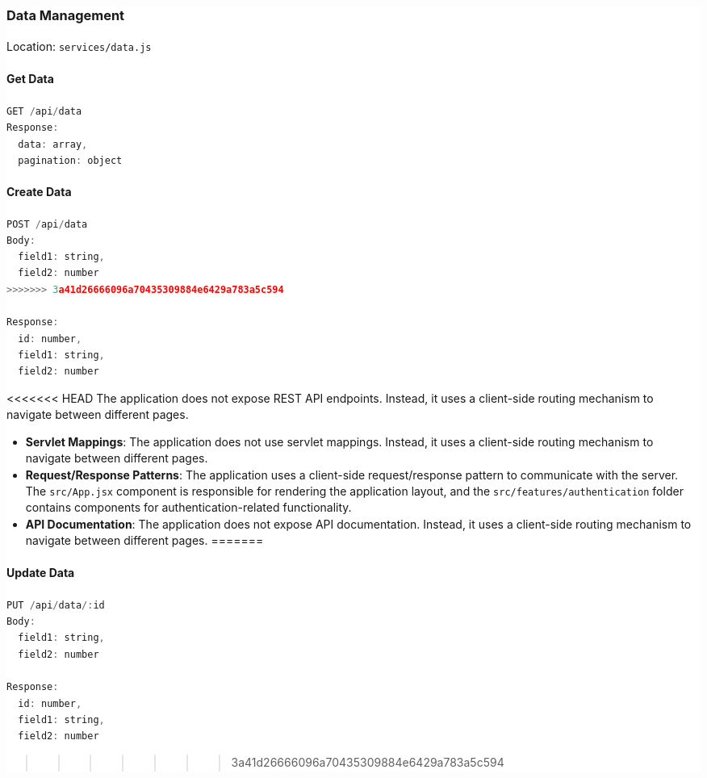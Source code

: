 ### Data Management

Location: `services/data.js`

#### Get Data
```javascript
GET /api/data
Response: 
  data: array,
  pagination: object
```

#### Create Data
```javascript
POST /api/data
Body: 
  field1: string,
  field2: number
>>>>>>> 3a41d26666096a70435309884e6429a783a5c594

Response: 
  id: number,
  field1: string,
  field2: number
```

<<<<<<< HEAD
The application does not expose REST API endpoints. Instead, it uses a client-side routing mechanism to navigate between different pages.

* **Servlet Mappings**: The application does not use servlet mappings. Instead, it uses a client-side routing mechanism to navigate between different pages.
* **Request/Response Patterns**: The application uses a client-side request/response pattern to communicate with the server. The `src/App.jsx` component is responsible for rendering the application layout, and the `src/features/authentication` folder contains components for authentication-related functionality.
* **API Documentation**: The application does not expose API documentation. Instead, it uses a client-side routing mechanism to navigate between different pages.
=======
#### Update Data
```javascript
PUT /api/data/:id
Body: 
  field1: string,
  field2: number

Response: 
  id: number,
  field1: string,
  field2: number
```
>>>>>>> 3a41d26666096a70435309884e6429a783a5c594
